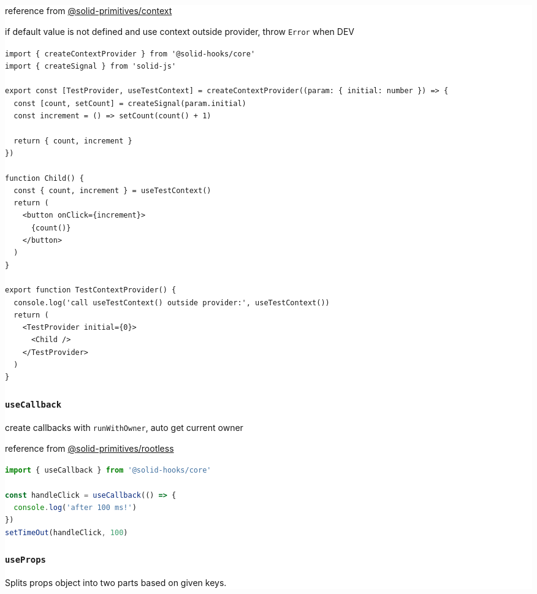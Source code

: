 reference from [@solid-primitives/context](https://github.com/solidjs-community/solid-primitives/tree/main/packages/context#createcontextprovider)

if default value is not defined and use context outside provider, throw `Error` when DEV

```tsx
import { createContextProvider } from '@solid-hooks/core'
import { createSignal } from 'solid-js'

export const [TestProvider, useTestContext] = createContextProvider((param: { initial: number }) => {
  const [count, setCount] = createSignal(param.initial)
  const increment = () => setCount(count() + 1)

  return { count, increment }
})

function Child() {
  const { count, increment } = useTestContext()
  return (
    <button onClick={increment}>
      {count()}
    </button>
  )
}

export function TestContextProvider() {
  console.log('call useTestContext() outside provider:', useTestContext())
  return (
    <TestProvider initial={0}>
      <Child />
    </TestProvider>
  )
}
```

### `useCallback`

create callbacks with `runWithOwner`, auto get current owner

reference from [@solid-primitives/rootless](https://github.com/solidjs-community/solid-primitives/tree/main/packages/rootless#createcallback)

```ts
import { useCallback } from '@solid-hooks/core'

const handleClick = useCallback(() => {
  console.log('after 100 ms!')
})
setTimeOut(handleClick, 100)
```
### `useProps`
Splits props object into two parts based on given keys.
